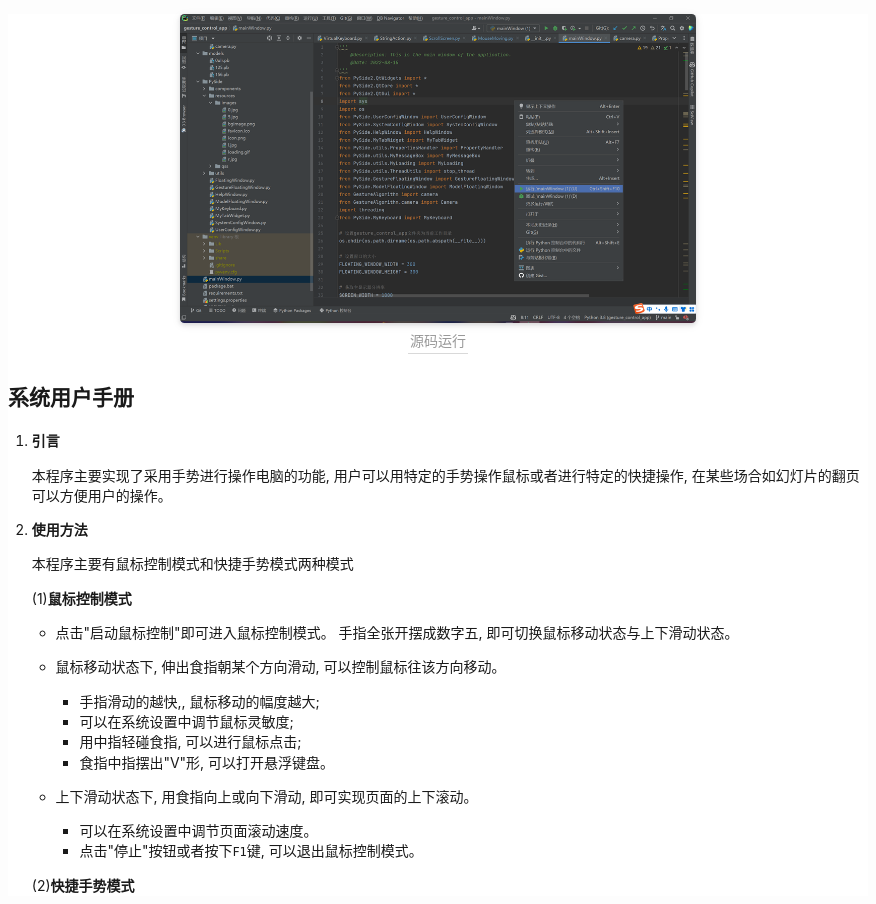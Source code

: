 <center>    <img style="border-radius: 0.3125em;    box-shadow: 0 2px 4px 0 rgba(34,36,38,.12),0 2px 10px 0 rgba(34,36,38,.08);"     src="./image/源码运行.png" width=60% />   <br>    <div style="color:orange; border-bottom: 1px solid #d9d9d9;    display: inline-block;    color: #999;    padding: 2px;">源码运行</div> </center>



## 系统用户手册

1. **引言**

   本程序主要实现了采用手势进行操作电脑的功能, 用户可以用特定的手势操作鼠标或者进行特定的快捷操作, 在某些场合如幻灯片的翻页可以方便用户的操作。

2. **使用方法**

   本程序主要有鼠标控制模式和快捷手势模式两种模式

   (1)**鼠标控制模式**

   - 点击"启动鼠标控制"即可进入鼠标控制模式。
     手指全张开摆成数字五, 即可切换鼠标移动状态与上下滑动状态。

   - 鼠标移动状态下, 伸出食指朝某个方向滑动, 可以控制鼠标往该方向移动。
     - 手指滑动的越快,, 鼠标移动的幅度越大;
     - 可以在系统设置中调节鼠标灵敏度;
     - 用中指轻碰食指, 可以进行鼠标点击;
     - 食指中指摆出"V"形, 可以打开悬浮键盘。
   - 上下滑动状态下, 用食指向上或向下滑动, 即可实现页面的上下滚动。
     - 可以在系统设置中调节页面滚动速度。
     - 点击"停止"按钮或者按下`F1`键, 可以退出鼠标控制模式。

   (2)**快捷手势模式**
